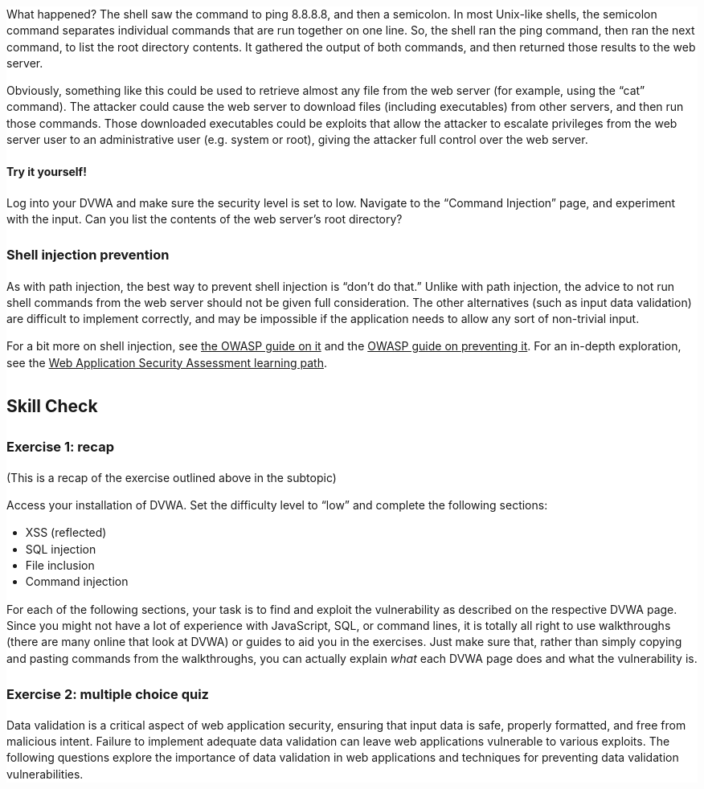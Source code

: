 What happened? The shell saw the command to ping 8.8.8.8, and then a semicolon. In most Unix-like shells, the semicolon command separates individual commands that are run together on one line. So, the shell ran the ping command, then ran the next command, to list the root directory contents. It gathered the output of both commands, and then returned those results to the web server.

Obviously, something like this could be used to retrieve almost any file from the web server (for example, using the “cat” command). The attacker could cause the web server to download files (including executables) from other servers, and then run those commands. Those downloaded executables could be exploits that allow the attacker to escalate privileges from the web server user to an administrative user (e.g. system or root), giving the attacker full control over the web server.

#### Try it yourself!

Log into your DVWA and make sure the security level is set to low. Navigate to the “Command Injection” page, and experiment with the input. Can you list the contents of the web server’s root directory?

### Shell injection prevention

As with path injection, the best way to prevent shell injection is “don’t do that.” Unlike with path injection, the advice to not run shell commands from the web server should not be given full consideration. The other alternatives (such as input data validation) are difficult to implement correctly, and may be impossible if the application needs to allow any sort of non-trivial input.

For a bit more on shell injection, see [the OWASP guide on it](https://owasp.org/www-community/attacks/Command_Injection) and the [OWASP guide on preventing it](https://cheatsheetseries.owasp.org/cheatsheets/OS_Command_Injection_Defense_Cheat_Sheet.html). For an in-depth exploration, see the [Web Application Security Assessment learning path](/en/learning-path/5/).

## Skill Check

### Exercise 1: recap

(This is a recap of the exercise outlined above in the subtopic)

Access your installation of DVWA. Set the difficulty level to “low” and complete the following sections:

- XSS (reflected)
- SQL injection
- File inclusion
- Command injection

For each of the following sections, your task is to find and exploit the vulnerability as described on the respective DVWA page. Since you might not have a lot of experience with JavaScript, SQL, or command lines, it is totally all right to use walkthroughs (there are many online that look at DVWA) or guides to aid you in the exercises. Just make sure that, rather than simply copying and pasting commands from the walkthroughs, you can actually explain _what_ each DVWA page does and what the vulnerability is.

### Exercise 2: multiple choice quiz

Data validation is a critical aspect of web application security, ensuring that input data is safe, properly formatted, and free from malicious intent. Failure to implement adequate data validation can leave web applications vulnerable to various exploits. The following questions explore the importance of data validation in web applications and techniques for preventing data validation vulnerabilities.
